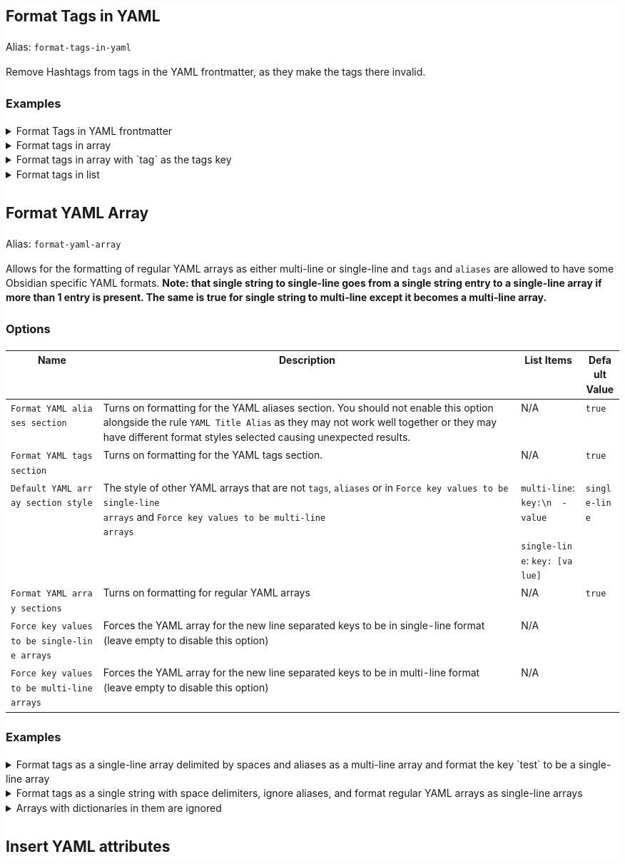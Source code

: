 ## Format Tags in YAML

Alias: `format-tags-in-yaml`

Remove Hashtags from tags in the YAML frontmatter, as they make the tags there invalid.





### Examples

<details><summary>Format Tags in YAML frontmatter</summary></details>
<details><summary>Format tags in array</summary></details>
<details><summary>Format tags in array with `tag` as the tags key</summary></details>
<details><summary>Format tags in list</summary></details>

## Format YAML Array

Alias: `format-yaml-array`

Allows for the formatting of regular YAML arrays as either multi-line or single-line and <code>tags</code> and <code>aliases</code> are allowed to have some Obsidian specific YAML formats. <b>Note: that single string to single-line goes from a single string entry to a single-line array if more than 1 entry is present. The same is true for single string to multi-line except it becomes a multi-line array.</b>

### Options

| Name | Description | List Items | Default Value |
| ---- | ----------- | ---------- | ------------- |
| `Format YAML aliases section` | Turns on formatting for the YAML aliases section. You should not enable this option alongside the rule <code>YAML Title Alias</code> as they may not work well together or they may have different format styles selected causing unexpected results. | N/A | `true` |
| `Format YAML tags section` | Turns on formatting for the YAML tags section. | N/A | `true` |
| `Default YAML array section style` | The style of other YAML arrays that are not <code>tags</code>, <code>aliases</code> or  in <code>Force key values to be single-line arrays</code> and <code>Force key values to be multi-line arrays</code> | `multi-line`: ```key:\n  - value```<br/><br/>`single-line`: ```key: [value]``` | `single-line` |
| `Format YAML array sections` | Turns on formatting for regular YAML arrays | N/A | `true` |
| `Force key values to be single-line arrays` | Forces the YAML array for the new line separated keys to be in single-line format (leave empty to disable this option) | N/A |  |
| `Force key values to be multi-line arrays` | Forces the YAML array for the new line separated keys to be in multi-line format (leave empty to disable this option) | N/A |  |



### Examples

<details><summary>Format tags as a single-line array delimited by spaces and aliases as a multi-line array and format the key `test` to be a single-line array</summary></details>
<details><summary>Format tags as a single string with space delimiters, ignore aliases, and format regular YAML arrays as single-line arrays</summary></details>
<details><summary>Arrays with dictionaries in them are ignored</summary></details>

## Insert YAML attributes
